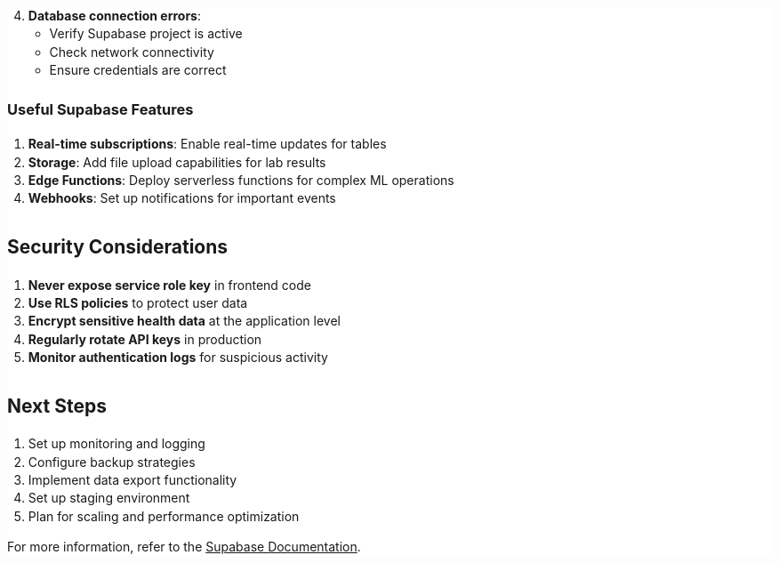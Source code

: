 4. **Database connection errors**:
   - Verify Supabase project is active
   - Check network connectivity
   - Ensure credentials are correct

### Useful Supabase Features

1. **Real-time subscriptions**: Enable real-time updates for tables
2. **Storage**: Add file upload capabilities for lab results
3. **Edge Functions**: Deploy serverless functions for complex ML operations
4. **Webhooks**: Set up notifications for important events

## Security Considerations

1. **Never expose service role key** in frontend code
2. **Use RLS policies** to protect user data
3. **Encrypt sensitive health data** at the application level
4. **Regularly rotate API keys** in production
5. **Monitor authentication logs** for suspicious activity

## Next Steps

1. Set up monitoring and logging
2. Configure backup strategies
3. Implement data export functionality
4. Set up staging environment
5. Plan for scaling and performance optimization

For more information, refer to the [Supabase Documentation](https://supabase.com/docs).
